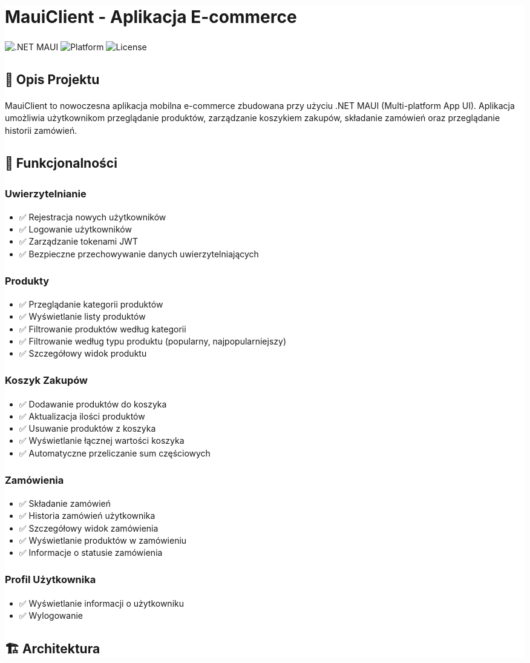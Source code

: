 ﻿# MauiClient - Aplikacja E-commerce

![.NET MAUI](https://img.shields.io/badge/.NET%20MAUI-8.0-blue)
![Platform](https://img.shields.io/badge/platform-Android%20%7C%20iOS%20%7C%20Windows%20%7C%20macOS-lightgrey)
![License](https://img.shields.io/badge/license-MIT-green)

## 📱 Opis Projektu

MauiClient to nowoczesna aplikacja mobilna e-commerce zbudowana przy użyciu .NET MAUI (Multi-platform App UI). Aplikacja umożliwia użytkownikom przeglądanie produktów, zarządzanie koszykiem zakupów, składanie zamówień oraz przeglądanie historii zamówień.

## 🎯 Funkcjonalności

### Uwierzytelnianie
- ✅ Rejestracja nowych użytkowników
- ✅ Logowanie użytkowników
- ✅ Zarządzanie tokenami JWT
- ✅ Bezpieczne przechowywanie danych uwierzytelniających

### Produkty
- ✅ Przeglądanie kategorii produktów
- ✅ Wyświetlanie listy produktów
- ✅ Filtrowanie produktów według kategorii
- ✅ Filtrowanie według typu produktu (popularny, najpopularniejszy)
- ✅ Szczegółowy widok produktu

### Koszyk Zakupów
- ✅ Dodawanie produktów do koszyka
- ✅ Aktualizacja ilości produktów
- ✅ Usuwanie produktów z koszyka
- ✅ Wyświetlanie łącznej wartości koszyka
- ✅ Automatyczne przeliczanie sum częściowych

### Zamówienia
- ✅ Składanie zamówień
- ✅ Historia zamówień użytkownika
- ✅ Szczegółowy widok zamówienia
- ✅ Wyświetlanie produktów w zamówieniu
- ✅ Informacje o statusie zamówienia

### Profil Użytkownika
- ✅ Wyświetlanie informacji o użytkowniku
- ✅ Wylogowanie

## 🏗️ Architektura

